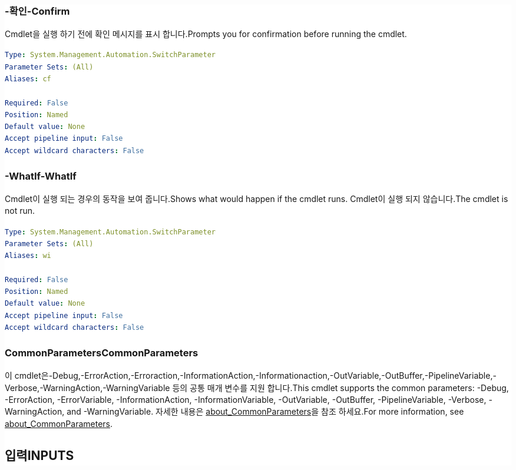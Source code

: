 ### <span data-ttu-id="a92fe-215">-확인</span><span class="sxs-lookup"><span data-stu-id="a92fe-215">-Confirm</span></span>
<span data-ttu-id="a92fe-216">Cmdlet을 실행 하기 전에 확인 메시지를 표시 합니다.</span><span class="sxs-lookup"><span data-stu-id="a92fe-216">Prompts you for confirmation before running the cmdlet.</span></span>

```yaml
Type: System.Management.Automation.SwitchParameter
Parameter Sets: (All)
Aliases: cf

Required: False
Position: Named
Default value: None
Accept pipeline input: False
Accept wildcard characters: False
```

### <span data-ttu-id="a92fe-217">-WhatIf</span><span class="sxs-lookup"><span data-stu-id="a92fe-217">-WhatIf</span></span>
<span data-ttu-id="a92fe-218">Cmdlet이 실행 되는 경우의 동작을 보여 줍니다.</span><span class="sxs-lookup"><span data-stu-id="a92fe-218">Shows what would happen if the cmdlet runs.</span></span>
<span data-ttu-id="a92fe-219">Cmdlet이 실행 되지 않습니다.</span><span class="sxs-lookup"><span data-stu-id="a92fe-219">The cmdlet is not run.</span></span>

```yaml
Type: System.Management.Automation.SwitchParameter
Parameter Sets: (All)
Aliases: wi

Required: False
Position: Named
Default value: None
Accept pipeline input: False
Accept wildcard characters: False
```

### <span data-ttu-id="a92fe-220">CommonParameters</span><span class="sxs-lookup"><span data-stu-id="a92fe-220">CommonParameters</span></span>
<span data-ttu-id="a92fe-221">이 cmdlet은-Debug,-ErrorAction,-Erroraction,-InformationAction,-Informationaction,-OutVariable,-OutBuffer,-PipelineVariable,-Verbose,-WarningAction,-WarningVariable 등의 공통 매개 변수를 지원 합니다.</span><span class="sxs-lookup"><span data-stu-id="a92fe-221">This cmdlet supports the common parameters: -Debug, -ErrorAction, -ErrorVariable, -InformationAction, -InformationVariable, -OutVariable, -OutBuffer, -PipelineVariable, -Verbose, -WarningAction, and -WarningVariable.</span></span> <span data-ttu-id="a92fe-222">자세한 내용은 [about_CommonParameters](http://go.microsoft.com/fwlink/?LinkID=113216)을 참조 하세요.</span><span class="sxs-lookup"><span data-stu-id="a92fe-222">For more information, see [about_CommonParameters](http://go.microsoft.com/fwlink/?LinkID=113216).</span></span>

## <span data-ttu-id="a92fe-223">입력</span><span class="sxs-lookup"><span data-stu-id="a92fe-223">INPUTS</span></span>
